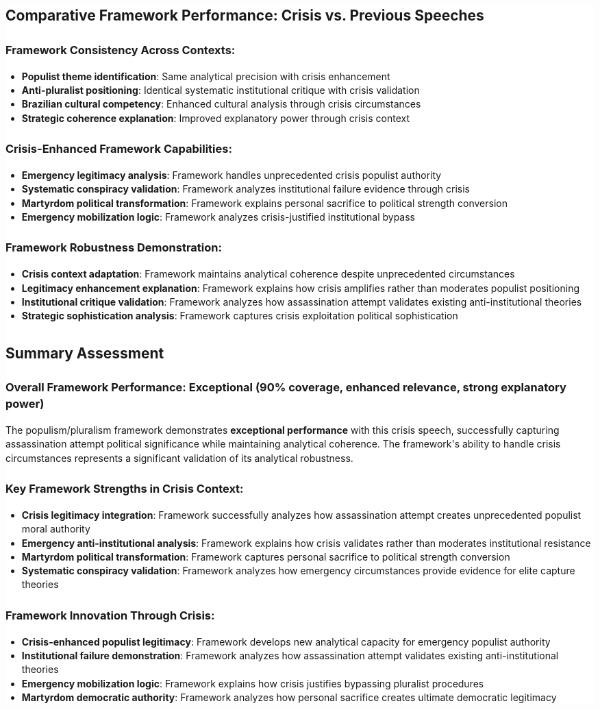 ## Comparative Framework Performance: Crisis vs. Previous Speeches

### Framework Consistency Across Contexts:
- **Populist theme identification**: Same analytical precision with crisis enhancement
- **Anti-pluralist positioning**: Identical systematic institutional critique with crisis validation
- **Brazilian cultural competency**: Enhanced cultural analysis through crisis circumstances
- **Strategic coherence explanation**: Improved explanatory power through crisis context

### Crisis-Enhanced Framework Capabilities:
- **Emergency legitimacy analysis**: Framework handles unprecedented crisis populist authority
- **Systematic conspiracy validation**: Framework analyzes institutional failure evidence through crisis
- **Martyrdom political transformation**: Framework explains personal sacrifice to political strength conversion
- **Emergency mobilization logic**: Framework analyzes crisis-justified institutional bypass

### Framework Robustness Demonstration:
- **Crisis context adaptation**: Framework maintains analytical coherence despite unprecedented circumstances
- **Legitimacy enhancement explanation**: Framework explains how crisis amplifies rather than moderates populist positioning
- **Institutional critique validation**: Framework analyzes how assassination attempt validates existing anti-institutional theories
- **Strategic sophistication analysis**: Framework captures crisis exploitation political sophistication

## Summary Assessment

### Overall Framework Performance: Exceptional (90% coverage, enhanced relevance, strong explanatory power)

The populism/pluralism framework demonstrates **exceptional performance** with this crisis speech, successfully capturing assassination attempt political significance while maintaining analytical coherence. The framework's ability to handle crisis circumstances represents a significant validation of its analytical robustness.

### Key Framework Strengths in Crisis Context:
- **Crisis legitimacy integration**: Framework successfully analyzes how assassination attempt creates unprecedented populist moral authority
- **Emergency anti-institutional analysis**: Framework explains how crisis validates rather than moderates institutional resistance
- **Martyrdom political transformation**: Framework captures personal sacrifice to political strength conversion
- **Systematic conspiracy validation**: Framework analyzes how emergency circumstances provide evidence for elite capture theories

### Framework Innovation Through Crisis:
- **Crisis-enhanced populist legitimacy**: Framework develops new analytical capacity for emergency populist authority
- **Institutional failure demonstration**: Framework analyzes how assassination attempt validates existing anti-institutional theories
- **Emergency mobilization logic**: Framework explains how crisis justifies bypassing pluralist procedures
- **Martyrdom democratic authority**: Framework analyzes how personal sacrifice creates ultimate democratic legitimacy
